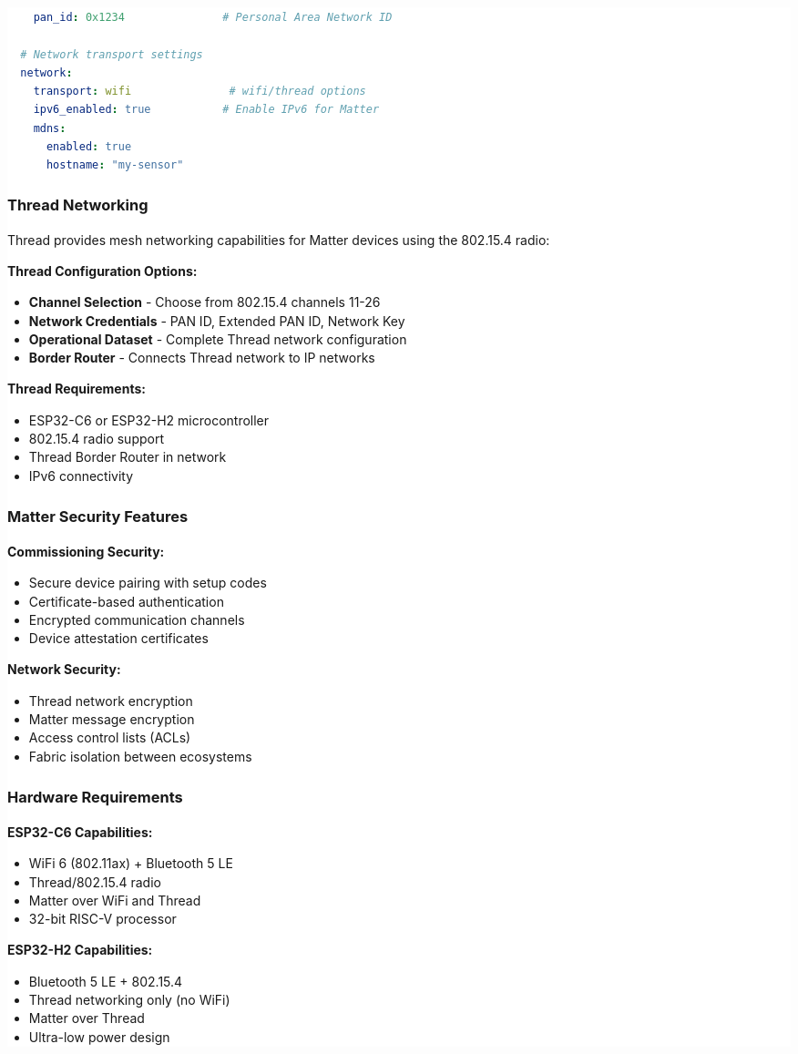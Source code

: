 ```yaml
    pan_id: 0x1234               # Personal Area Network ID
  
  # Network transport settings
  network:
    transport: wifi               # wifi/thread options
    ipv6_enabled: true           # Enable IPv6 for Matter
    mdns:
      enabled: true
      hostname: "my-sensor"
```

### Thread Networking

Thread provides mesh networking capabilities for Matter devices using the 802.15.4 radio:

**Thread Configuration Options:**
- **Channel Selection** - Choose from 802.15.4 channels 11-26
- **Network Credentials** - PAN ID, Extended PAN ID, Network Key
- **Operational Dataset** - Complete Thread network configuration
- **Border Router** - Connects Thread network to IP networks

**Thread Requirements:**
- ESP32-C6 or ESP32-H2 microcontroller
- 802.15.4 radio support
- Thread Border Router in network
- IPv6 connectivity

### Matter Security Features

**Commissioning Security:**
- Secure device pairing with setup codes
- Certificate-based authentication
- Encrypted communication channels
- Device attestation certificates

**Network Security:**
- Thread network encryption
- Matter message encryption
- Access control lists (ACLs)
- Fabric isolation between ecosystems

### Hardware Requirements

**ESP32-C6 Capabilities:**
- WiFi 6 (802.11ax) + Bluetooth 5 LE
- Thread/802.15.4 radio
- Matter over WiFi and Thread
- 32-bit RISC-V processor

**ESP32-H2 Capabilities:**
- Bluetooth 5 LE + 802.15.4
- Thread networking only (no WiFi)
- Matter over Thread
- Ultra-low power design
